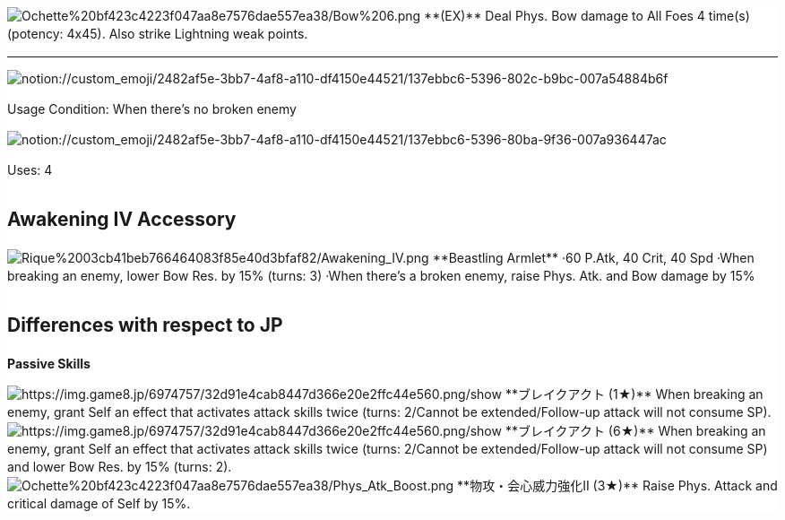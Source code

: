 <aside>
<img src="Ochette%20bf423c4223f047aa8e7576dae557ea38/Bow%206.png" alt="Ochette%20bf423c4223f047aa8e7576dae557ea38/Bow%206.png" width="40px" /> **(EX)**
Deal Phys. Bow damage to All Foes 4 time(s) (potency: 4x45). Also strike Lightning weak points.

---

<aside>
<img src="notion://custom_emoji/2482af5e-3bb7-4af8-a110-df4150e44521/137ebbc6-5396-802c-b9bc-007a54884b6f" alt="notion://custom_emoji/2482af5e-3bb7-4af8-a110-df4150e44521/137ebbc6-5396-802c-b9bc-007a54884b6f" width="40px" />

Usage Condition: When there’s no broken enemy

</aside>

<aside>
<img src="notion://custom_emoji/2482af5e-3bb7-4af8-a110-df4150e44521/137ebbc6-5396-80ba-9f36-007a936447ac" alt="notion://custom_emoji/2482af5e-3bb7-4af8-a110-df4150e44521/137ebbc6-5396-80ba-9f36-007a936447ac" width="40px" />

Uses: 4

</aside>

</aside>

## Awakening IV Accessory

<aside>
<img src="Rique%2003cb41beb766464083f85e40d3bfaf82/Awakening_IV.png" alt="Rique%2003cb41beb766464083f85e40d3bfaf82/Awakening_IV.png" width="40px" /> **Beastling Armlet**
·60 P.Atk, 40 Crit, 40 Spd
·When breaking an enemy, lower Bow Res. by 15% (turns: 3)
·When there’s a broken enemy, raise Phys. Atk. and Bow damage by 15%

</aside>

## Differences with respect to JP

**Passive Skills**

<aside>
<img src="https://img.game8.jp/6974757/32d91e4cab8447d366e20e2ffc44e560.png/show" alt="https://img.game8.jp/6974757/32d91e4cab8447d366e20e2ffc44e560.png/show" width="40px" /> **ブレイクアクト (1★)**
When breaking an enemy, grant Self an effect that activates attack skills twice (turns: 2/Cannot be extended/Follow-up attack will not consume SP).

<aside>
<img src="https://img.game8.jp/6974757/32d91e4cab8447d366e20e2ffc44e560.png/show" alt="https://img.game8.jp/6974757/32d91e4cab8447d366e20e2ffc44e560.png/show" width="40px" /> **ブレイクアクト (6★)**
When breaking an enemy, grant Self an effect that activates attack skills twice (turns: 2/Cannot be extended/Follow-up attack will not consume SP) and lower Bow Res. by 15% (turns: 2).

</aside>

</aside>

<aside>
<img src="Ochette%20bf423c4223f047aa8e7576dae557ea38/Phys_Atk_Boost.png" alt="Ochette%20bf423c4223f047aa8e7576dae557ea38/Phys_Atk_Boost.png" width="40px" /> **物攻・会心威力強化Ⅱ (3★)**
Raise Phys. Attack and critical damage of Self by 15%.
